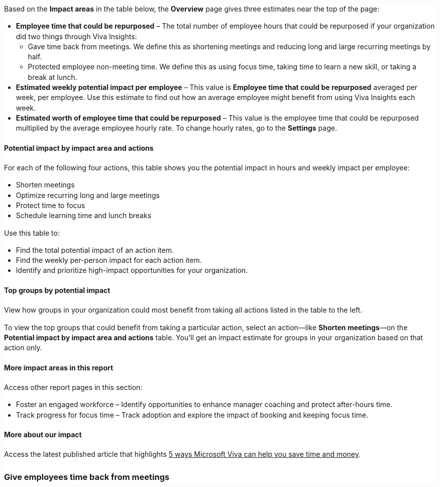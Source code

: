 Based on the **Impact areas** in the table below, the **Overview** page gives three estimates near the top of the page:

* **Employee time that could be repurposed** – The total number of employee hours that could be repurposed if your organization did two things through Viva Insights: 
    * Gave time back from meetings. We define this as shortening meetings and reducing long and large recurring meetings by half.
    * Protected employee non-meeting time. We define this as using focus time, taking time to learn a new skill, or taking a break at lunch.
* **Estimated weekly potential impact per employee** – This value is **Employee time that could be repurposed** averaged per week, per employee. Use this estimate to find out how an average employee might benefit from using Viva Insights each week.
* **Estimated worth of employee time that could be repurposed** – This value is the employee time that could be repurposed multiplied by the average employee hourly rate. To change hourly rates, go to the **Settings** page.

#### Potential impact by impact area and actions

For each of the following four actions, this table shows you the potential impact in hours and weekly impact per employee:

* Shorten meetings 
* Optimize recurring long and large meetings
* Protect time to focus
* Schedule learning time and lunch breaks

Use this table to:

* Find the total potential impact of an action item.
* Find the weekly per-person impact for each action item. 
* Identify and prioritize high-impact opportunities for your organization.

#### Top groups by potential impact

View how groups in your organization could most benefit from taking all actions listed in the table to the left. 

To view the top groups that could benefit from taking a particular action, select an action—like **Shorten meetings**—on the **Potential impact by impact area and actions** table. You’ll get an impact estimate for groups in your organization based on that action only.

#### More impact areas in this report

Access other report pages in this section:

* Foster an engaged workforce – Identify opportunities to enhance manager coaching and protect after-hours time.
* Track progress for focus time – Track adoption and explore the impact of booking and keeping focus time.

#### More about our impact

Access the latest published article that highlights [5 ways Microsoft Viva can help you save time and money](https://go.microsoft.com/fwlink/?linkid=2226935).

### Give employees time back from meetings
